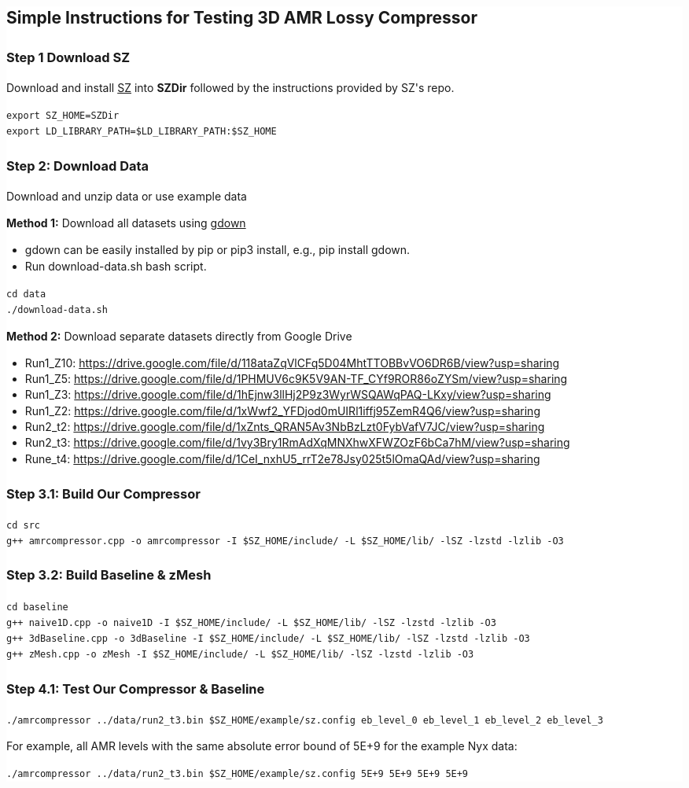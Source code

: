 ## Simple Instructions for Testing 3D AMR Lossy Compressor

### Step 1 Download SZ

Download and install [SZ](https://github.com/szcompressor/SZ) into **SZDir** followed by the instructions provided by SZ's repo.

```
export SZ_HOME=SZDir
export LD_LIBRARY_PATH=$LD_LIBRARY_PATH:$SZ_HOME
```
### Step 2: Download Data

Download and unzip data or use example data

**Method 1:** Download all datasets using [gdown](https://pypi.org/project/gdown/)
- gdown can be easily installed by pip or pip3 install, e.g., pip install gdown.
- Run download-data.sh bash script.
```
cd data
./download-data.sh
```

**Method 2:** Download separate datasets directly from Google Drive
- Run1_Z10: https://drive.google.com/file/d/118ataZqVlCFq5D04MhtTTOBBvVO6DR6B/view?usp=sharing
- Run1_Z5: https://drive.google.com/file/d/1PHMUV6c9K5V9AN-TF_CYf9ROR86oZYSm/view?usp=sharing
- Run1_Z3: https://drive.google.com/file/d/1hEjnw3llHj2P9z3WyrWSQAWqPAQ-LKxy/view?usp=sharing
- Run1_Z2: https://drive.google.com/file/d/1xWwf2_YFDjod0mUIRl1iffj95ZemR4Q6/view?usp=sharing
- Run2_t2: https://drive.google.com/file/d/1xZnts_QRAN5Av3NbBzLzt0FybVafV7JC/view?usp=sharing
- Run2_t3: https://drive.google.com/file/d/1vy3Bry1RmAdXqMNXhwXFWZOzF6bCa7hM/view?usp=sharing
- Rune_t4: https://drive.google.com/file/d/1CeI_nxhU5_rrT2e78Jsy025t5lOmaQAd/view?usp=sharing

### Step 3.1: Build Our Compressor
```
cd src
g++ amrcompressor.cpp -o amrcompressor -I $SZ_HOME/include/ -L $SZ_HOME/lib/ -lSZ -lzstd -lzlib -O3
```

### Step 3.2: Build Baseline & zMesh
```
cd baseline
g++ naive1D.cpp -o naive1D -I $SZ_HOME/include/ -L $SZ_HOME/lib/ -lSZ -lzstd -lzlib -O3
g++ 3dBaseline.cpp -o 3dBaseline -I $SZ_HOME/include/ -L $SZ_HOME/lib/ -lSZ -lzstd -lzlib -O3
g++ zMesh.cpp -o zMesh -I $SZ_HOME/include/ -L $SZ_HOME/lib/ -lSZ -lzstd -lzlib -O3
```

### Step 4.1: Test Our Compressor & Baseline
```
./amrcompressor ../data/run2_t3.bin $SZ_HOME/example/sz.config eb_level_0 eb_level_1 eb_level_2 eb_level_3
```

For example, all AMR levels with the same absolute error bound of 5E+9 for the example Nyx data:
```
./amrcompressor ../data/run2_t3.bin $SZ_HOME/example/sz.config 5E+9 5E+9 5E+9 5E+9
```
